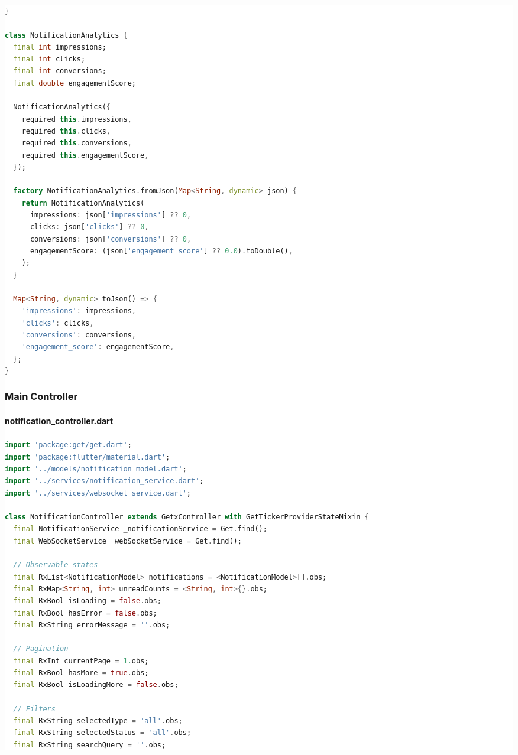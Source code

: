 ```dart
}

class NotificationAnalytics {
  final int impressions;
  final int clicks;
  final int conversions;
  final double engagementScore;

  NotificationAnalytics({
    required this.impressions,
    required this.clicks,
    required this.conversions,
    required this.engagementScore,
  });

  factory NotificationAnalytics.fromJson(Map<String, dynamic> json) {
    return NotificationAnalytics(
      impressions: json['impressions'] ?? 0,
      clicks: json['clicks'] ?? 0,
      conversions: json['conversions'] ?? 0,
      engagementScore: (json['engagement_score'] ?? 0.0).toDouble(),
    );
  }

  Map<String, dynamic> toJson() => {
    'impressions': impressions,
    'clicks': clicks,
    'conversions': conversions,
    'engagement_score': engagementScore,
  };
}
```

### Main Controller

#### notification_controller.dart
```dart
import 'package:get/get.dart';
import 'package:flutter/material.dart';
import '../models/notification_model.dart';
import '../services/notification_service.dart';
import '../services/websocket_service.dart';

class NotificationController extends GetxController with GetTickerProviderStateMixin {
  final NotificationService _notificationService = Get.find();
  final WebSocketService _webSocketService = Get.find();
  
  // Observable states
  final RxList<NotificationModel> notifications = <NotificationModel>[].obs;
  final RxMap<String, int> unreadCounts = <String, int>{}.obs;
  final RxBool isLoading = false.obs;
  final RxBool hasError = false.obs;
  final RxString errorMessage = ''.obs;
  
  // Pagination
  final RxInt currentPage = 1.obs;
  final RxBool hasMore = true.obs;
  final RxBool isLoadingMore = false.obs;
  
  // Filters
  final RxString selectedType = 'all'.obs;
  final RxString selectedStatus = 'all'.obs;
  final RxString searchQuery = ''.obs;
```